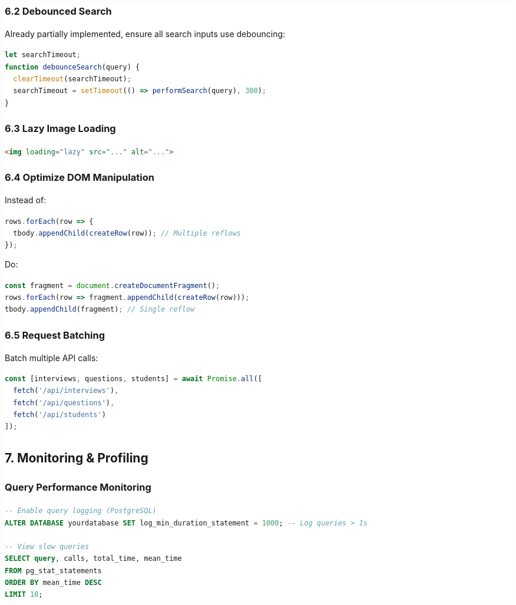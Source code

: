 ### 6.2 Debounced Search
Already partially implemented, ensure all search inputs use debouncing:
```javascript
let searchTimeout;
function debounceSearch(query) {
  clearTimeout(searchTimeout);
  searchTimeout = setTimeout(() => performSearch(query), 300);
}
```

### 6.3 Lazy Image Loading
```html
<img loading="lazy" src="..." alt="...">
```

### 6.4 Optimize DOM Manipulation
Instead of:
```javascript
rows.forEach(row => {
  tbody.appendChild(createRow(row)); // Multiple reflows
});
```

Do:
```javascript
const fragment = document.createDocumentFragment();
rows.forEach(row => fragment.appendChild(createRow(row)));
tbody.appendChild(fragment); // Single reflow
```

### 6.5 Request Batching
Batch multiple API calls:
```javascript
const [interviews, questions, students] = await Promise.all([
  fetch('/api/interviews'),
  fetch('/api/questions'),
  fetch('/api/students')
]);
```

## 7. Monitoring & Profiling

### Query Performance Monitoring
```sql
-- Enable query logging (PostgreSQL)
ALTER DATABASE yourdatabase SET log_min_duration_statement = 1000; -- Log queries > 1s

-- View slow queries
SELECT query, calls, total_time, mean_time 
FROM pg_stat_statements 
ORDER BY mean_time DESC 
LIMIT 10;
```
